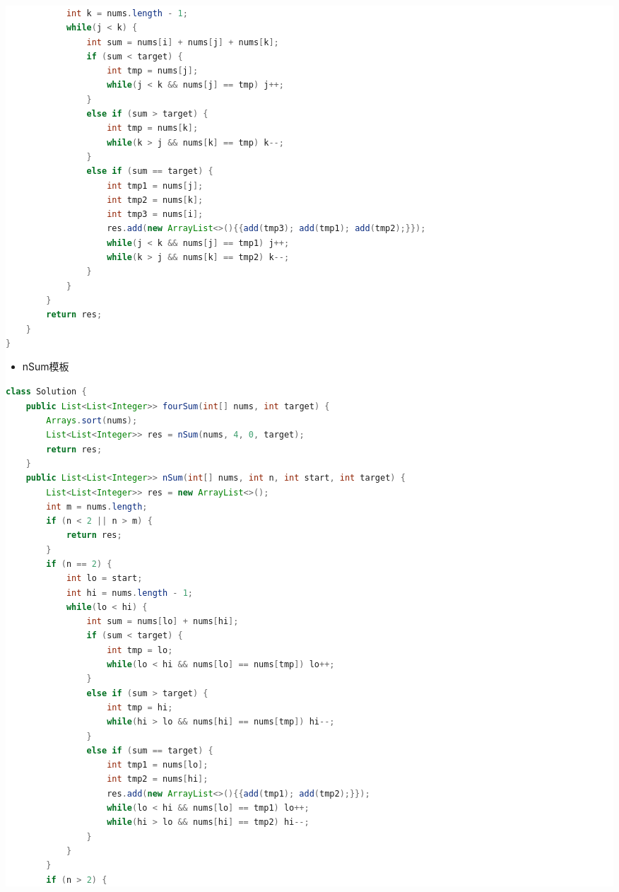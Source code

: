 ```java
            int k = nums.length - 1;
            while(j < k) {
                int sum = nums[i] + nums[j] + nums[k];
                if (sum < target) {
                    int tmp = nums[j];
                    while(j < k && nums[j] == tmp) j++;
                }
                else if (sum > target) {
                    int tmp = nums[k];
                    while(k > j && nums[k] == tmp) k--;
                } 
                else if (sum == target) {
                    int tmp1 = nums[j];
                    int tmp2 = nums[k];
                    int tmp3 = nums[i];
                    res.add(new ArrayList<>(){{add(tmp3); add(tmp1); add(tmp2);}});
                    while(j < k && nums[j] == tmp1) j++;
                    while(k > j && nums[k] == tmp2) k--;
                }
            }
        }
        return res;
    }
}
```

- nSum模板

```java
class Solution {
    public List<List<Integer>> fourSum(int[] nums, int target) {
        Arrays.sort(nums);
        List<List<Integer>> res = nSum(nums, 4, 0, target);
        return res;
    }
    public List<List<Integer>> nSum(int[] nums, int n, int start, int target) {
        List<List<Integer>> res = new ArrayList<>();
        int m = nums.length;
        if (n < 2 || n > m) {
            return res;
        }
        if (n == 2) {
            int lo = start;
            int hi = nums.length - 1;
            while(lo < hi) {
                int sum = nums[lo] + nums[hi];
                if (sum < target) {
                    int tmp = lo;
                    while(lo < hi && nums[lo] == nums[tmp]) lo++;
                }
                else if (sum > target) {
                    int tmp = hi;
                    while(hi > lo && nums[hi] == nums[tmp]) hi--;
                }
                else if (sum == target) {
                    int tmp1 = nums[lo];
                    int tmp2 = nums[hi];
                    res.add(new ArrayList<>(){{add(tmp1); add(tmp2);}});
                    while(lo < hi && nums[lo] == tmp1) lo++;
                    while(hi > lo && nums[hi] == tmp2) hi--;
                }
            }
        }
        if (n > 2) {
```